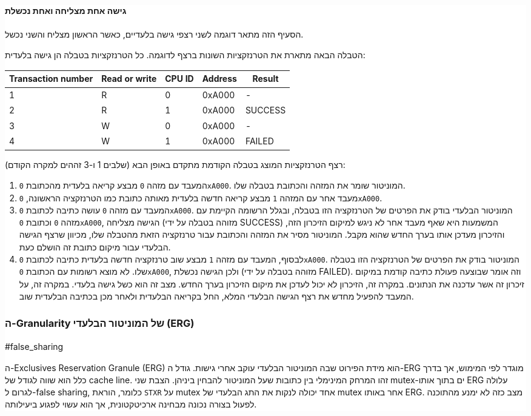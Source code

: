 #### גישה אחת מצליחה ואחת נכשלת

הסעיף הזה מתאר דוגמה לשני רצפי גישה בלעדיים, כאשר הראשון מצליח והשני נכשל.

הטבלה הבאה מתארת ​​את הטרנזקציות השונות ברצף לדוגמה. כל הטרנזקציות בטבלה הן גישה בלעדית:

| Transaction number | Read or write | CPU ID | Address | Result  |
| ------------------ | ------------- | ------ | ------- | ------- |
| 1                  | R             | 0      | 0xA000  | -       |
| 2                  | R             | 1      | 0xA000  | SUCCESS |
| 3                  | W             | 0      | 0xA000  | -       |
| 4                  | W             | 1      | 0xA000  | FAILED  |

רצף הטרנזקציות המוצג בטבלה הקודמת מתקדם באופן הבא (שלבים 1 ו-3 זההים למקרה הקודם):

1. המעבד  עם מזהה `0` מבצע קריאה בלעדית מהכתובת `0xA000`. המוניטור שומר את המזהה והכתובת בטבלה שלו.
2. מעבד אחר עם המזהה `1` מבצע קריאה חדשה בלעדית מאותה כתובת כמו הטרנזקציה הראשונה, `0xA000`.
3. המעבד עם מזהה `0` עושה כתיבה לכתובת `0xA000`. המוניטור הבלעדי בודק את הפרטים של הטרנזקציה הזו בטבלה, ובגלל הרשומה הקיימת עם מזהה `0` וכתובת `0xA000`,  הגישה מצליחה (מזוהה בטבלה על ידי SUCCESS) המשמעות היא שאף מעבד אחר לא ניגש למיקום הזיכרון הזה, והזיכרון מעדכן אותו בערך החדש שהוא מקבל. המוניטור מסיר את המזהה והכתובת עבור טרנזקציה הזאת מהטבלה שלו, מכיוון שרצף הגישה הבלעדי עבור מיקום כתובת זה הושלם כעת.
4. לבסוף, המעבד עם מזהה `1`  מבצע שוב טרנזקציה חדשה בלעדית כתיבה לכתובת `0xA000`. המוניטור בודק את הפרטים של הטרנזקציה הזו בטבלה שלו. לא מוצא רשומות עם הכתובת `0xA000`, ולכן הגישה נכשלת (מזוהה בטבלה על ידי FAILED). וזה אומר שבוצעה פעולת כתיבה קודמת במיקום זיכרון זה אשר עדכנה את הנתונים. במקרה זה, הזיכרון לא יכול לעדכן את מיקום הזיכרון בערך החדש. מצב זה הוא כשל גישה בלעדי. במקרה זה, על המעבד להפעיל מחדש את רצף הגישה הבלעדי המלא, החל בקריאה הבלעדית ולאחר מכן בכתיבה הבלעדית שוב.

### ה-Granularity של המוניטור הבלעדי (ERG)
#false_sharing

ה-Exclusives Reservation Granule (ERG) הוא מידת הפירוט שבה המוניטור הבלעדי עוקב אחרי גישות. גודל ה-ERG מוגדר לפי המימוש, אך בדרך כלל הוא שווה לגודל של cache line. זהו המרחק המינימלי בין כתובות שעל המוניטור להבחין ביניהן. הצבת שני mutex-ים בתוך אותו ERG עלולה לגרום ל-false sharing, כלומר, הוראת `STXR` על mutex אחד יכולה לנקות את התג הבלעדי של mutex אחר באותו ERG. מצב כזה לא ימנע מהתוכנה לפעול בצורה נכונה מבחינה ארכיטקטונית, אך הוא עשוי לפגוע ביעילותה.
